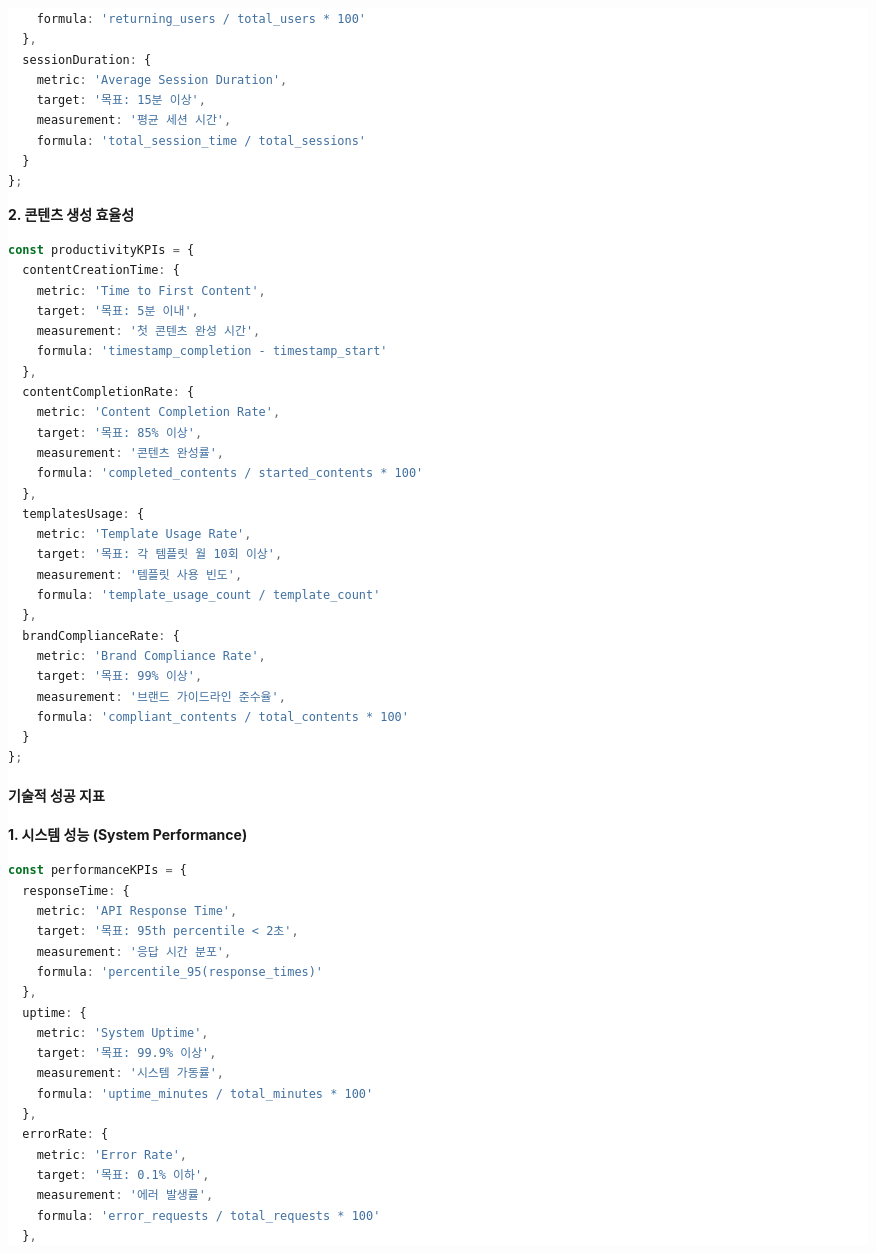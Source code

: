 ```typescript
    formula: 'returning_users / total_users * 100'
  },
  sessionDuration: {
    metric: 'Average Session Duration',
    target: '목표: 15분 이상',
    measurement: '평균 세션 시간',
    formula: 'total_session_time / total_sessions'
  }
};
```

**2. 콘텐츠 생성 효율성**
```typescript
const productivityKPIs = {
  contentCreationTime: {
    metric: 'Time to First Content',
    target: '목표: 5분 이내',
    measurement: '첫 콘텐츠 완성 시간',
    formula: 'timestamp_completion - timestamp_start'
  },
  contentCompletionRate: {
    metric: 'Content Completion Rate',
    target: '목표: 85% 이상',
    measurement: '콘텐츠 완성률',
    formula: 'completed_contents / started_contents * 100'
  },
  templatesUsage: {
    metric: 'Template Usage Rate',
    target: '목표: 각 템플릿 월 10회 이상',
    measurement: '템플릿 사용 빈도',
    formula: 'template_usage_count / template_count'
  },
  brandComplianceRate: {
    metric: 'Brand Compliance Rate',
    target: '목표: 99% 이상',
    measurement: '브랜드 가이드라인 준수율',
    formula: 'compliant_contents / total_contents * 100'
  }
};
```

#### 기술적 성공 지표

**1. 시스템 성능 (System Performance)**
```typescript
const performanceKPIs = {
  responseTime: {
    metric: 'API Response Time',
    target: '목표: 95th percentile < 2초',
    measurement: '응답 시간 분포',
    formula: 'percentile_95(response_times)'
  },
  uptime: {
    metric: 'System Uptime',
    target: '목표: 99.9% 이상',
    measurement: '시스템 가동률',
    formula: 'uptime_minutes / total_minutes * 100'
  },
  errorRate: {
    metric: 'Error Rate',
    target: '목표: 0.1% 이하',
    measurement: '에러 발생률',
    formula: 'error_requests / total_requests * 100'
  },
```